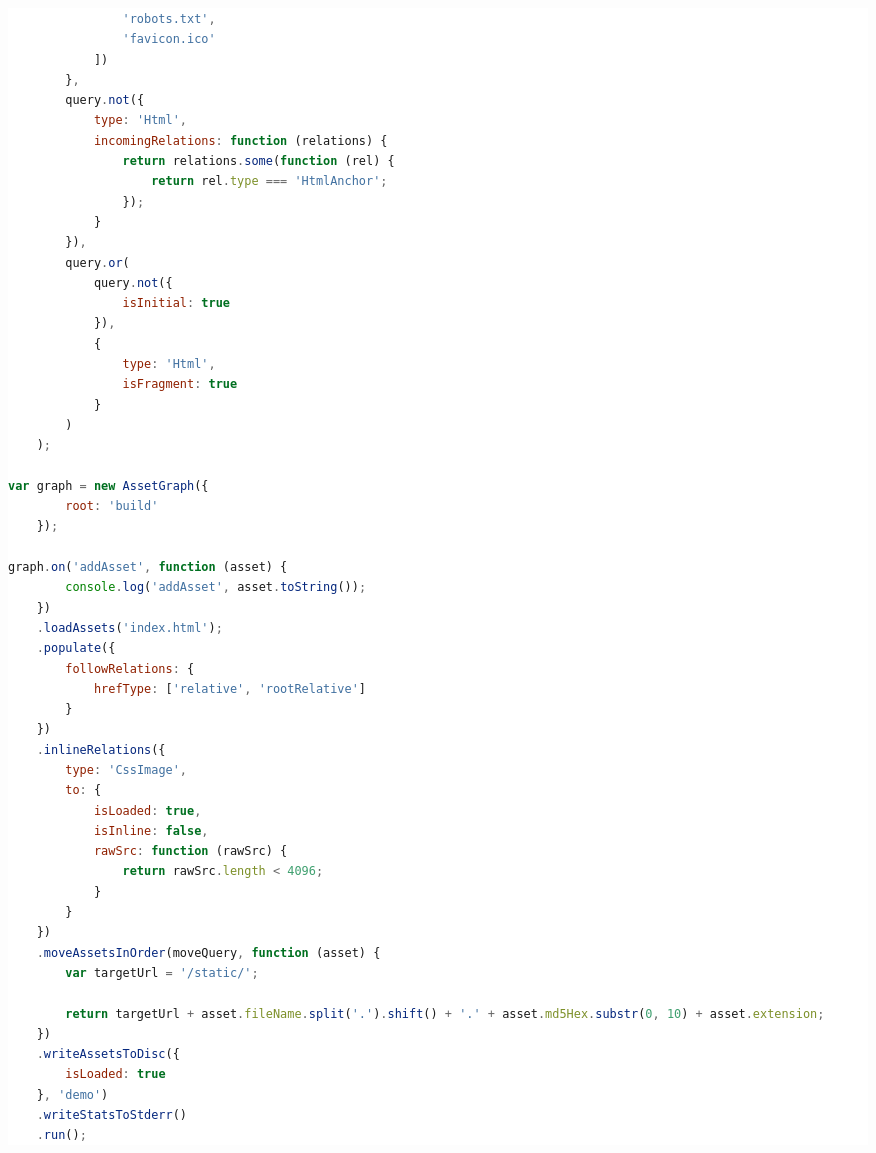 ``` javascript
                'robots.txt',
                'favicon.ico'
            ])
        },
        query.not({
            type: 'Html',
            incomingRelations: function (relations) {
                return relations.some(function (rel) {
                    return rel.type === 'HtmlAnchor';
                });
            }
        }),
        query.or(
            query.not({
                isInitial: true
            }),
            {
                type: 'Html',
                isFragment: true
            }
        )
    );

var graph = new AssetGraph({
        root: 'build'
    });

graph.on('addAsset', function (asset) {
        console.log('addAsset', asset.toString());
    })
    .loadAssets('index.html');
    .populate({
        followRelations: {
            hrefType: ['relative', 'rootRelative']
        }
    })
    .inlineRelations({
        type: 'CssImage',
        to: {
            isLoaded: true,
            isInline: false,
            rawSrc: function (rawSrc) {
                return rawSrc.length < 4096;
            }
        }
    })
    .moveAssetsInOrder(moveQuery, function (asset) {
        var targetUrl = '/static/';

        return targetUrl + asset.fileName.split('.').shift() + '.' + asset.md5Hex.substr(0, 10) + asset.extension;
    })
    .writeAssetsToDisc({
        isLoaded: true
    }, 'demo')
    .writeStatsToStderr()
    .run();
```
